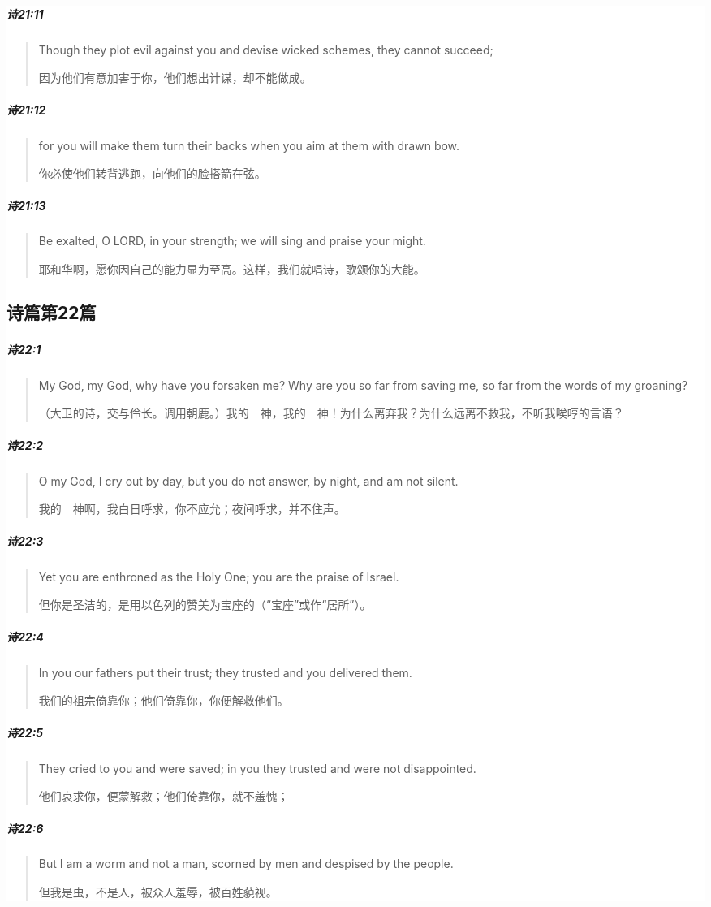 
##### 诗21:11
> Though they plot evil against you and devise wicked schemes, they cannot succeed;
>
> 因为他们有意加害于你，他们想出计谋，却不能做成。


##### 诗21:12
> for you will make them turn their backs when you aim at them with drawn bow.
>
> 你必使他们转背逃跑，向他们的脸搭箭在弦。


##### 诗21:13
> Be exalted, O LORD, in your strength; we will sing and praise your might.
>
> 耶和华啊，愿你因自己的能力显为至高。这样，我们就唱诗，歌颂你的大能。


## 诗篇第22篇
##### 诗22:1
> My God, my God, why have you forsaken me? Why are you so far from saving me, so far from the words of my groaning?
>
> （大卫的诗，交与伶长。调用朝鹿。）我的　神，我的　神！为什么离弃我？为什么远离不救我，不听我唉哼的言语？


##### 诗22:2
> O my God, I cry out by day, but you do not answer, by night, and am not silent.
>
> 我的　神啊，我白日呼求，你不应允；夜间呼求，并不住声。


##### 诗22:3
> Yet you are enthroned as the Holy One; you are the praise of Israel.
>
> 但你是圣洁的，是用以色列的赞美为宝座的（“宝座”或作“居所”）。


##### 诗22:4
> In you our fathers put their trust; they trusted and you delivered them.
>
> 我们的祖宗倚靠你；他们倚靠你，你便解救他们。


##### 诗22:5
> They cried to you and were saved; in you they trusted and were not disappointed.
>
> 他们哀求你，便蒙解救；他们倚靠你，就不羞愧；


##### 诗22:6
> But I am a worm and not a man, scorned by men and despised by the people.
>
> 但我是虫，不是人，被众人羞辱，被百姓藐视。
